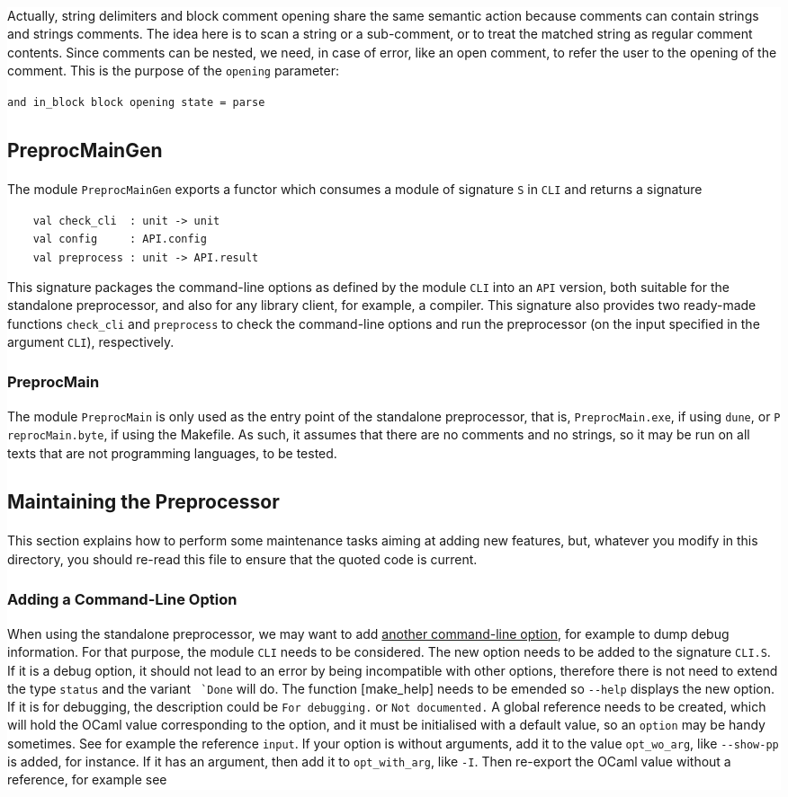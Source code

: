 Actually, string delimiters and block comment opening share the same
semantic action because comments can contain strings and strings
comments. The idea here is to scan a string or a sub-comment, or to
treat the matched string as regular comment contents. Since comments
can be nested, we need, in case of error, like an open comment, to
refer the user to the opening of the comment. This is the purpose of
the `opening` parameter:

```
and in_block block opening state = parse
```

## PreprocMainGen

The module `PreprocMainGen` exports a functor which consumes a module
of signature `S` in `CLI` and returns a signature

```
    val check_cli  : unit -> unit
    val config     : API.config
    val preprocess : unit -> API.result
```

This signature packages the command-line options as defined by the
module `CLI` into an `API` version, both suitable for the standalone
preprocessor, and also for any library client, for example, a
compiler. This signature also provides two ready-made functions
`check_cli` and `preprocess` to check the command-line options and run
the preprocessor (on the input specified in the argument `CLI`),
respectively.

### PreprocMain

The module `PreprocMain` is only used as the entry point of the
standalone preprocessor, that is, `PreprocMain.exe`, if using `dune`,
or `PreprocMain.byte`, if using the Makefile. As such, it assumes that
there are no comments and no strings, so it may be run on all texts
that are not programming languages, to be tested.

## Maintaining the Preprocessor

This section explains how to perform some maintenance tasks aiming at
adding new features, but, whatever you modify in this directory, you
should re-read this file to ensure that the quoted code is current.

### Adding a Command-Line Option

When using the standalone preprocessor, we may want to add
[another command-line option](#the-standalone-preprocessor), for
example to dump debug information. For that purpose, the module `CLI`
needs to be considered. The new option needs to be added to the
signature `CLI.S`. If it is a debug option, it should not lead to an
error by being incompatible with other options, therefore there is not
need to extend the type `status` and the variant `` `Done`` will
do. The function [make_help] needs to be emended so `--help` displays
the new option. If it is for debugging, the description could be `For debugging.` or `Not documented.` A global reference needs to be
created, which will hold the OCaml value corresponding to the option,
and it must be initialised with a default value, so an `option` may be
handy sometimes. See for example the reference `input`. If your option
is without arguments, add it to the value `opt_wo_arg`, like
`--show-pp` is added, for instance. If it has an argument, then add it
to `opt_with_arg`, like `-I`. Then re-export the OCaml value without a
reference, for example see
